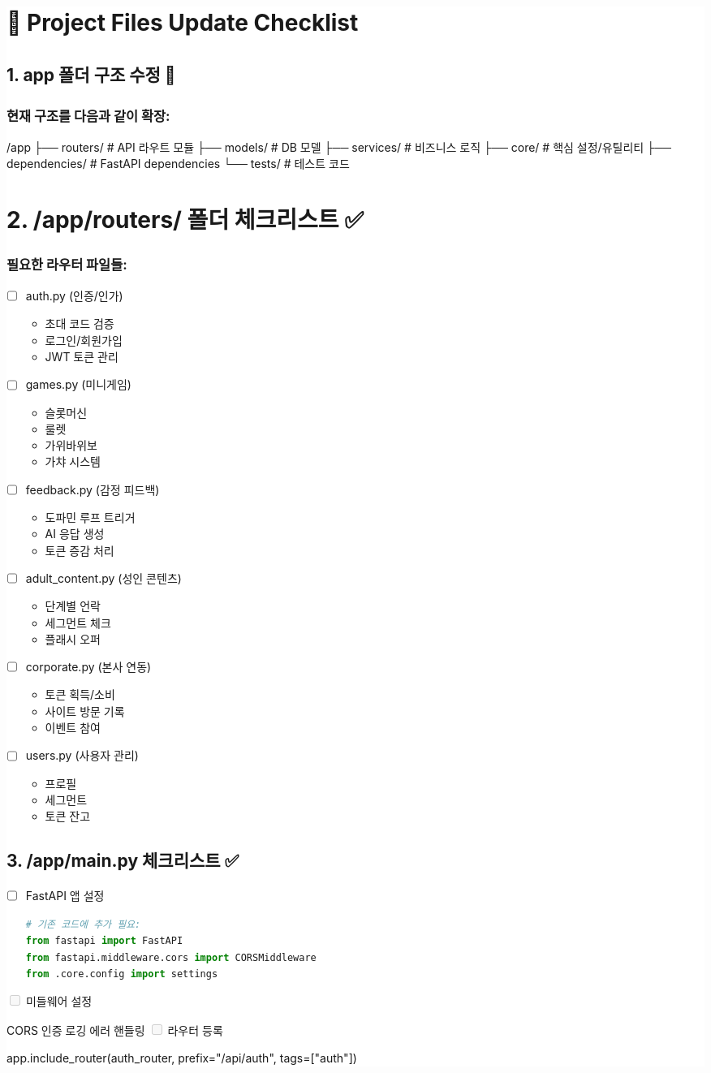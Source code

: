 #
# 📁 Project Files Update Checklist

## 1. app 폴더 구조 수정 📂

### 현재 구조를 다음과 같이 확장:

/app ├── routers/ # API 라우트 모듈 ├── models/ # DB 모델 ├── services/ # 비즈니스 로직 ├── core/ # 핵심 설정/유틸리티 ├── dependencies/ # FastAPI dependencies └── tests/ # 테스트 코드

# 2. /app/routers/ 폴더 체크리스트 ✅

### 필요한 라우터 파일들:
- [ ] auth.py (인증/인가)
  - 초대 코드 검증
  - 로그인/회원가입
  - JWT 토큰 관리

- [ ] games.py (미니게임)
  - 슬롯머신
  - 룰렛
  - 가위바위보
  - 가챠 시스템

- [ ] feedback.py (감정 피드백)
  - 도파민 루프 트리거
  - AI 응답 생성
  - 토큰 증감 처리

- [ ] adult_content.py (성인 콘텐츠)
  - 단계별 언락
  - 세그먼트 체크
  - 플래시 오퍼

- [ ] corporate.py (본사 연동)
  - 토큰 획득/소비
  - 사이트 방문 기록
  - 이벤트 참여

- [ ] users.py (사용자 관리)
  - 프로필
  - 세그먼트
  - 토큰 잔고

## 3. /app/main.py 체크리스트 ✅

- [ ] FastAPI 앱 설정
  ```python
  # 기존 코드에 추가 필요:
  from fastapi import FastAPI
  from fastapi.middleware.cors import CORSMiddleware
  from .core.config import settings

<input disabled="" type="checkbox"> 미들웨어 설정

CORS
인증
로깅
에러 핸들링
<input disabled="" type="checkbox"> 라우터 등록

app.include_router(auth_router, prefix="/api/auth", tags=["auth"])
  ```